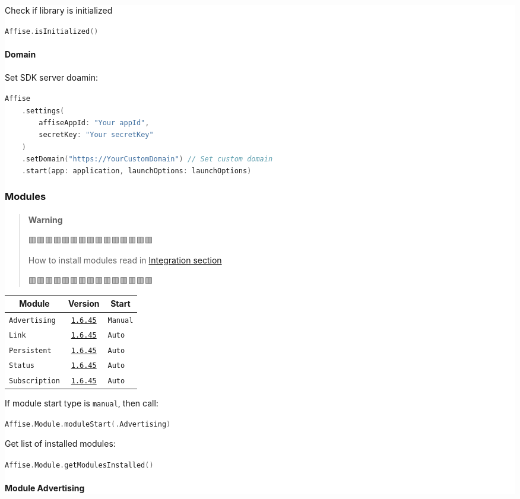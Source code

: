 ```objective-c
```

Check if library is initialized

```swift
Affise.isInitialized()
```

#### Domain

Set SDK server doamin:

```swift
Affise
    .settings(
        affiseAppId: "Your appId",
        secretKey: "Your secretKey"
    )
    .setDomain("https://YourCustomDomain") // Set custom domain
    .start(app: application, launchOptions: launchOptions)
```

### Modules

> **Warning**
>
> 🟥🟥🟥🟥🟥🟥🟥🟥🟥🟥🟥🟥🟥🟥🟥
>
> How to install modules read in [Integration section](#integration)
>
> 🟥🟥🟥🟥🟥🟥🟥🟥🟥🟥🟥🟥🟥🟥🟥

| Module         | Version                                                                              | Start    |
| -------------- |:------------------------------------------------------------------------------------:|----------|
| `Advertising`  | [`1.6.45`](https://github.com/CocoaPods/Specs/tree/master/Specs/0/3/d/AffiseModule/) | `Manual` |
| `Link`         | [`1.6.45`](https://github.com/CocoaPods/Specs/tree/master/Specs/0/3/d/AffiseModule/) | `Auto`   |
| `Persistent`   | [`1.6.45`](https://github.com/CocoaPods/Specs/tree/master/Specs/0/3/d/AffiseModule/) | `Auto`   |
| `Status`       | [`1.6.45`](https://github.com/CocoaPods/Specs/tree/master/Specs/0/3/d/AffiseModule/) | `Auto`   |
| `Subscription` | [`1.6.45`](https://github.com/CocoaPods/Specs/tree/master/Specs/0/3/d/AffiseModule/) | `Auto`   |

If module start type is `manual`, then call:

```swift
Affise.Module.moduleStart(.Advertising)
```

Get list of installed modules:

```swift
Affise.Module.getModulesInstalled()
```

#### Module Advertising
